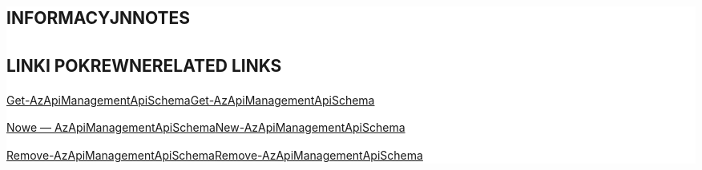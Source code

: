 ## <span data-ttu-id="30fb4-160">INFORMACYJN</span><span class="sxs-lookup"><span data-stu-id="30fb4-160">NOTES</span></span>

## <span data-ttu-id="30fb4-161">LINKI POKREWNE</span><span class="sxs-lookup"><span data-stu-id="30fb4-161">RELATED LINKS</span></span>

[<span data-ttu-id="30fb4-162">Get-AzApiManagementApiSchema</span><span class="sxs-lookup"><span data-stu-id="30fb4-162">Get-AzApiManagementApiSchema</span></span>](./Get-AzApiManagementApiSchema.md)

[<span data-ttu-id="30fb4-163">Nowe — AzApiManagementApiSchema</span><span class="sxs-lookup"><span data-stu-id="30fb4-163">New-AzApiManagementApiSchema</span></span>](./New-AzApiManagementApiSchema.md)

[<span data-ttu-id="30fb4-164">Remove-AzApiManagementApiSchema</span><span class="sxs-lookup"><span data-stu-id="30fb4-164">Remove-AzApiManagementApiSchema</span></span>](./Remove-AzApiManagementApiSchema.md)

